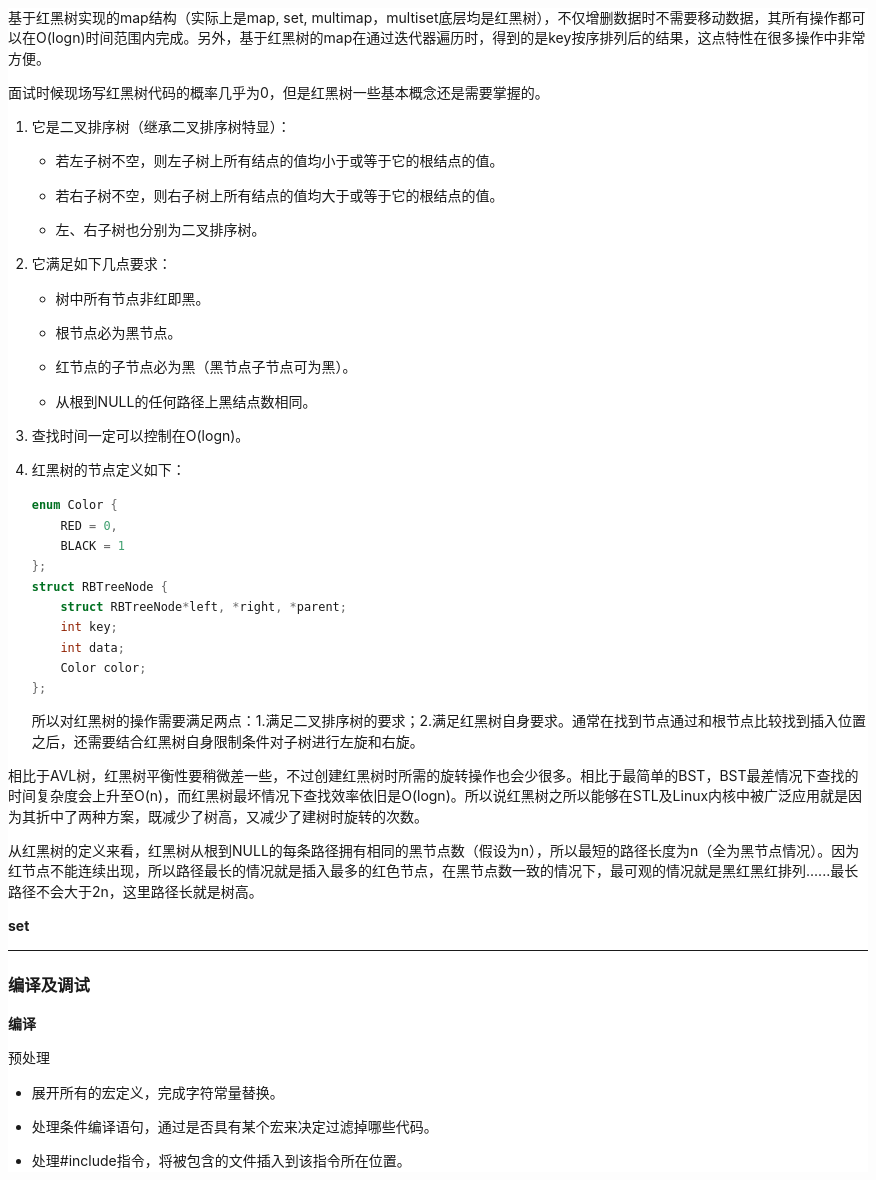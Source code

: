 基于红黑树实现的map结构（实际上是map, set, multimap，multiset底层均是红黑树），不仅增删数据时不需要移动数据，其所有操作都可以在O(logn)时间范围内完成。另外，基于红黑树的map在通过迭代器遍历时，得到的是key按序排列后的结果，这点特性在很多操作中非常方便。

面试时候现场写红黑树代码的概率几乎为0，但是红黑树一些基本概念还是需要掌握的。

1. 它是二叉排序树（继承二叉排序树特显）：
    - 若左子树不空，则左子树上所有结点的值均小于或等于它的根结点的值。

    - 若右子树不空，则右子树上所有结点的值均大于或等于它的根结点的值。

    - 左、右子树也分别为二叉排序树。

2. 它满足如下几点要求：
    - 树中所有节点非红即黑。

    - 根节点必为黑节点。

    - 红节点的子节点必为黑（黑节点子节点可为黑）。

    - 从根到NULL的任何路径上黑结点数相同。

3. 查找时间一定可以控制在O(logn)。

4. 红黑树的节点定义如下：
    ```C++
    enum Color {
        RED = 0,
        BLACK = 1
    };
    struct RBTreeNode {
        struct RBTreeNode*left, *right, *parent;
        int key;
        int data;
        Color color;
    };
    ```
    所以对红黑树的操作需要满足两点：1.满足二叉排序树的要求；2.满足红黑树自身要求。通常在找到节点通过和根节点比较找到插入位置之后，还需要结合红黑树自身限制条件对子树进行左旋和右旋。

相比于AVL树，红黑树平衡性要稍微差一些，不过创建红黑树时所需的旋转操作也会少很多。相比于最简单的BST，BST最差情况下查找的时间复杂度会上升至O(n)，而红黑树最坏情况下查找效率依旧是O(logn)。所以说红黑树之所以能够在STL及Linux内核中被广泛应用就是因为其折中了两种方案，既减少了树高，又减少了建树时旋转的次数。

从红黑树的定义来看，红黑树从根到NULL的每条路径拥有相同的黑节点数（假设为n），所以最短的路径长度为n（全为黑节点情况）。因为红节点不能连续出现，所以路径最长的情况就是插入最多的红色节点，在黑节点数一致的情况下，最可观的情况就是黑红黑红排列......最长路径不会大于2n，这里路径长就是树高。


**set**

---

### <span id = "other">编译及调试</span>

**编译**

预处理

- 展开所有的宏定义，完成字符常量替换。

- 处理条件编译语句，通过是否具有某个宏来决定过滤掉哪些代码。

- 处理#include指令，将被包含的文件插入到该指令所在位置。
